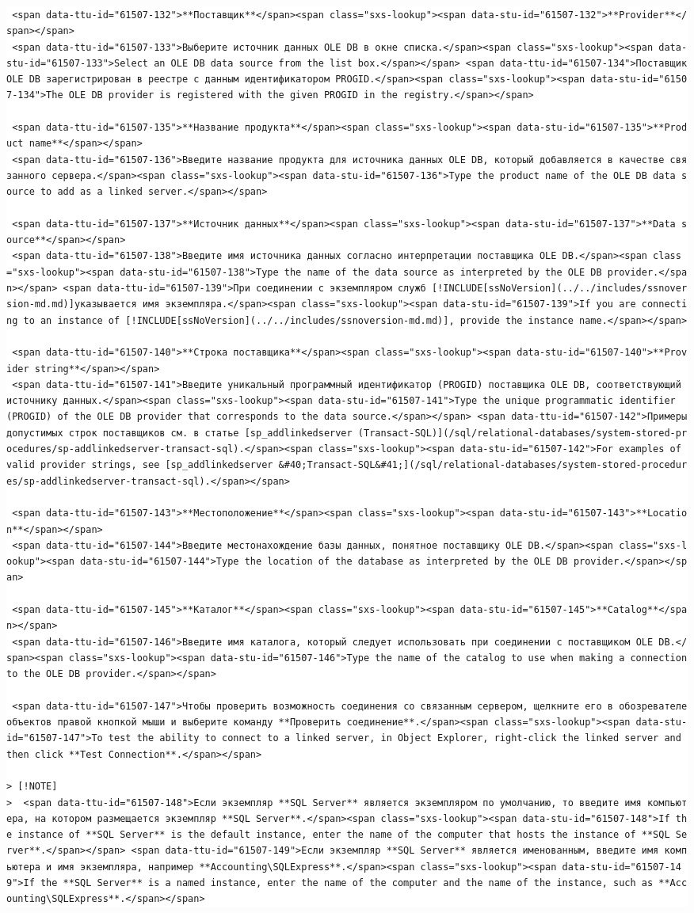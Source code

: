      <span data-ttu-id="61507-132">**Поставщик**</span><span class="sxs-lookup"><span data-stu-id="61507-132">**Provider**</span></span>  
     <span data-ttu-id="61507-133">Выберите источник данных OLE DB в окне списка.</span><span class="sxs-lookup"><span data-stu-id="61507-133">Select an OLE DB data source from the list box.</span></span> <span data-ttu-id="61507-134">Поставщик OLE DB зарегистрирован в реестре с данным идентификатором PROGID.</span><span class="sxs-lookup"><span data-stu-id="61507-134">The OLE DB provider is registered with the given PROGID in the registry.</span></span>  
  
     <span data-ttu-id="61507-135">**Название продукта**</span><span class="sxs-lookup"><span data-stu-id="61507-135">**Product name**</span></span>  
     <span data-ttu-id="61507-136">Введите название продукта для источника данных OLE DB, который добавляется в качестве связанного сервера.</span><span class="sxs-lookup"><span data-stu-id="61507-136">Type the product name of the OLE DB data source to add as a linked server.</span></span>  
  
     <span data-ttu-id="61507-137">**Источник данных**</span><span class="sxs-lookup"><span data-stu-id="61507-137">**Data source**</span></span>  
     <span data-ttu-id="61507-138">Введите имя источника данных согласно интерпретации поставщика OLE DB.</span><span class="sxs-lookup"><span data-stu-id="61507-138">Type the name of the data source as interpreted by the OLE DB provider.</span></span> <span data-ttu-id="61507-139">При соединении с экземпляром служб [!INCLUDE[ssNoVersion](../../includes/ssnoversion-md.md)]указывается имя экземпляра.</span><span class="sxs-lookup"><span data-stu-id="61507-139">If you are connecting to an instance of [!INCLUDE[ssNoVersion](../../includes/ssnoversion-md.md)], provide the instance name.</span></span>  
  
     <span data-ttu-id="61507-140">**Строка поставщика**</span><span class="sxs-lookup"><span data-stu-id="61507-140">**Provider string**</span></span>  
     <span data-ttu-id="61507-141">Введите уникальный программный идентификатор (PROGID) поставщика OLE DB, соответствующий источнику данных.</span><span class="sxs-lookup"><span data-stu-id="61507-141">Type the unique programmatic identifier (PROGID) of the OLE DB provider that corresponds to the data source.</span></span> <span data-ttu-id="61507-142">Примеры допустимых строк поставщиков см. в статье [sp_addlinkedserver (Transact-SQL)](/sql/relational-databases/system-stored-procedures/sp-addlinkedserver-transact-sql).</span><span class="sxs-lookup"><span data-stu-id="61507-142">For examples of valid provider strings, see [sp_addlinkedserver &#40;Transact-SQL&#41;](/sql/relational-databases/system-stored-procedures/sp-addlinkedserver-transact-sql).</span></span>  
  
     <span data-ttu-id="61507-143">**Местоположение**</span><span class="sxs-lookup"><span data-stu-id="61507-143">**Location**</span></span>  
     <span data-ttu-id="61507-144">Введите местонахождение базы данных, понятное поставщику OLE DB.</span><span class="sxs-lookup"><span data-stu-id="61507-144">Type the location of the database as interpreted by the OLE DB provider.</span></span>  
  
     <span data-ttu-id="61507-145">**Каталог**</span><span class="sxs-lookup"><span data-stu-id="61507-145">**Catalog**</span></span>  
     <span data-ttu-id="61507-146">Введите имя каталога, который следует использовать при соединении с поставщиком OLE DB.</span><span class="sxs-lookup"><span data-stu-id="61507-146">Type the name of the catalog to use when making a connection to the OLE DB provider.</span></span>  
  
     <span data-ttu-id="61507-147">Чтобы проверить возможность соединения со связанным сервером, щелкните его в обозревателе объектов правой кнопкой мыши и выберите команду **Проверить соединение**.</span><span class="sxs-lookup"><span data-stu-id="61507-147">To test the ability to connect to a linked server, in Object Explorer, right-click the linked server and then click **Test Connection**.</span></span>  
  
    > [!NOTE]  
    >  <span data-ttu-id="61507-148">Если экземпляр **SQL Server** является экземпляром по умолчанию, то введите имя компьютера, на котором размещается экземпляр **SQL Server**.</span><span class="sxs-lookup"><span data-stu-id="61507-148">If the instance of **SQL Server** is the default instance, enter the name of the computer that hosts the instance of **SQL Server**.</span></span> <span data-ttu-id="61507-149">Если экземпляр **SQL Server** является именованным, введите имя компьютера и имя экземпляра, например **Accounting\SQLExpress**.</span><span class="sxs-lookup"><span data-stu-id="61507-149">If the **SQL Server** is a named instance, enter the name of the computer and the name of the instance, such as **Accounting\SQLExpress**.</span></span>  
  